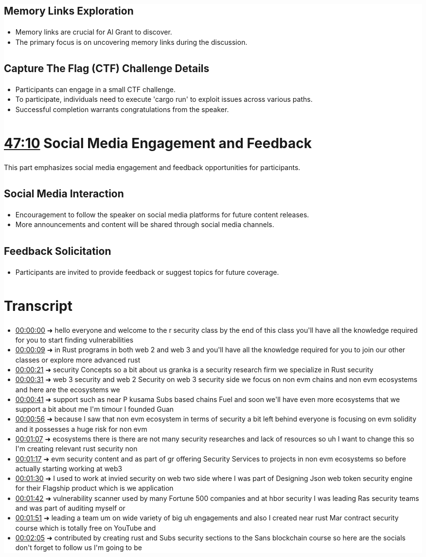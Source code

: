## Memory Links Exploration
- Memory links are crucial for Al Grant to discover.
- The primary focus is on uncovering memory links during the discussion.

## Capture The Flag (CTF) Challenge Details
- Participants can engage in a small CTF challenge.
- To participate, individuals need to execute 'cargo run' to exploit issues across various paths.
- Successful completion warrants congratulations from the speaker.


# [47:10](https://youtu.be/q7yjmhxyvc0?t=2830)  Social Media Engagement and Feedback
This part emphasizes social media engagement and feedback opportunities for participants.

## Social Media Interaction
- Encouragement to follow the speaker on social media platforms for future content releases.
- More announcements and content will be shared through social media channels.

## Feedback Solicitation
- Participants are invited to provide feedback or suggest topics for future coverage.


# Transcript

- [00:00:00](https://www.youtube.com/watch?v=n-ym1utpzhk?t=0) ➜ hello everyone and welcome to the r security class by the end of this class you'll have all the knowledge required for you to start finding vulnerabilities
- [00:00:09](https://www.youtube.com/watch?v=n-ym1utpzhk?t=9) ➜ in Rust programs in both web 2 and web 3 and you'll have all the knowledge required for you to join our other classes or explore more advanced rust
- [00:00:21](https://www.youtube.com/watch?v=n-ym1utpzhk?t=21) ➜ security Concepts so a bit about us granka is a security research firm we specialize in Rust security
- [00:00:31](https://www.youtube.com/watch?v=n-ym1utpzhk?t=31) ➜ web 3 security and web 2 Security on web 3 security side we focus on non evm chains and non evm ecosystems and here are the ecosystems we
- [00:00:41](https://www.youtube.com/watch?v=n-ym1utpzhk?t=41) ➜ support such as near P kusama Subs based chains Fuel and soon we'll have even more ecosystems that we support a bit about me I'm timour I founded Guan
- [00:00:56](https://www.youtube.com/watch?v=n-ym1utpzhk?t=56) ➜ because I saw that non evm ecosystem in terms of security a bit left behind everyone is focusing on evm solidity and it possesses a huge risk for non evm
- [00:01:07](https://www.youtube.com/watch?v=n-ym1utpzhk?t=67) ➜ ecosystems there is there are not many security researches and lack of resources so uh I want to change this so I'm creating relevant rust security non
- [00:01:17](https://www.youtube.com/watch?v=n-ym1utpzhk?t=77) ➜ evm security content and as part of gr offering Security Services to projects in non evm ecosystems so before actually starting working at web3
- [00:01:30](https://www.youtube.com/watch?v=n-ym1utpzhk?t=90) ➜ I used to work at invied security on web two side where I was part of Designing Json web token security engine for their Flagship product which is we application
- [00:01:42](https://www.youtube.com/watch?v=n-ym1utpzhk?t=102) ➜ vulnerability scanner used by many Fortune 500 companies and at hbor security I was leading Ras security teams and was part of auditing myself or
- [00:01:51](https://www.youtube.com/watch?v=n-ym1utpzhk?t=111) ➜ leading a team um on wide variety of big uh engagements and also I created near rust Mar contract security course which is totally free on YouTube and
- [00:02:05](https://www.youtube.com/watch?v=n-ym1utpzhk?t=125) ➜ contributed by creating rust and Subs security sections to the Sans blockchain course so here are the socials don't forget to follow us I'm going to be